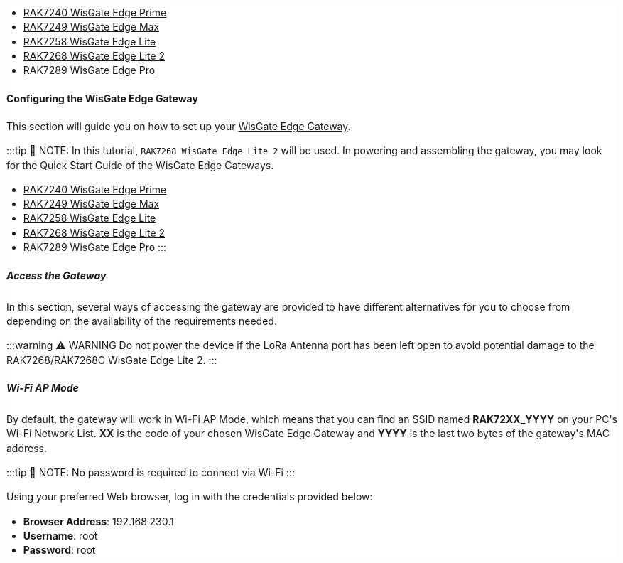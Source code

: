 - [RAK7240 WisGate Edge Prime](https://store.rakwireless.com/collections/wisgate-edge/products/rak7240-outdoor-lpwan-gateway)
- [RAK7249 WisGate Edge Max](https://store.rakwireless.com/collections/wisgate-edge/products/rak7249-diy-outdoor-gateway)
- [RAK7258 WisGate Edge Lite](https://store.rakwireless.com/collections/wisgate-edge/products/rak7258-micro-gateway)
- [RAK7268 WisGate Edge Lite 2](https://store.rakwireless.com/collections/wisgate-edge/products/wisgate-edge-lite-2-rak7268-rak7268c)
- [RAK7289 WisGate Edge Pro](https://store.rakwireless.com/collections/wisgate-edge/products/wisgate-edge-pro-rak7289)

#### Configuring the WisGate Edge Gateway

This section will guide you on how to set up your [WisGate Edge Gateway](https://docs.rakwireless.com/Product-Categories/WisGate/#wisgate-edge).

:::tip 📝 NOTE:
In this tutorial, `RAK7268 WisGate Edge Lite 2` will be used. In powering and assembling the gateway, you may look for the Quick Start Guide of the WisGate Edge Gateways.

- [RAK7240 WisGate Edge Prime](https://docs.rakwireless.com/Product-Categories/WisGate/RAK7240/Quickstart/)
- [RAK7249 WisGate Edge Max](https://docs.rakwireless.com/Product-Categories/WisGate/RAK7249/Quickstart/)
- [RAK7258 WisGate Edge Lite](https://docs.rakwireless.com/Product-Categories/WisGate/RAK7258/Quickstart/)
- [RAK7268 WisGate Edge Lite 2](https://docs.rakwireless.com/Product-Categories/WisGate/RAK7268/Quickstart/)
- [RAK7289 WisGate Edge Pro](https://docs.rakwireless.com/Product-Categories/WisGate/RAK7289/Datasheet/#overview)
:::

##### Access the Gateway

In this section, several ways of accessing the gateway are provided to have different alternatives for you to choose from depending on the availability of the requirements needed.

:::warning ⚠️ WARNING
Do not power the device if the LoRa Antenna port has been left open to avoid potential damage to the RAK7268/RAK7268C WisGate Edge Lite 2.
:::

##### Wi-Fi AP Mode

By default, the gateway will work in Wi-Fi AP Mode, which means that you can find an SSID named **RAK72XX_YYYY** on your PC's Wi-Fi Network List. **XX** is the code of your chosen WisGate Edge Gateway and **YYYY** is the last two bytes of the gateway's MAC address.

:::tip 📝 NOTE:
 No password is required to connect via Wi-Fi
:::

Using your preferred Web browser, log in with the credentials provided below:

- **Browser Address**: 192.168.230.1
- **Username**: root
- **Password**: root
